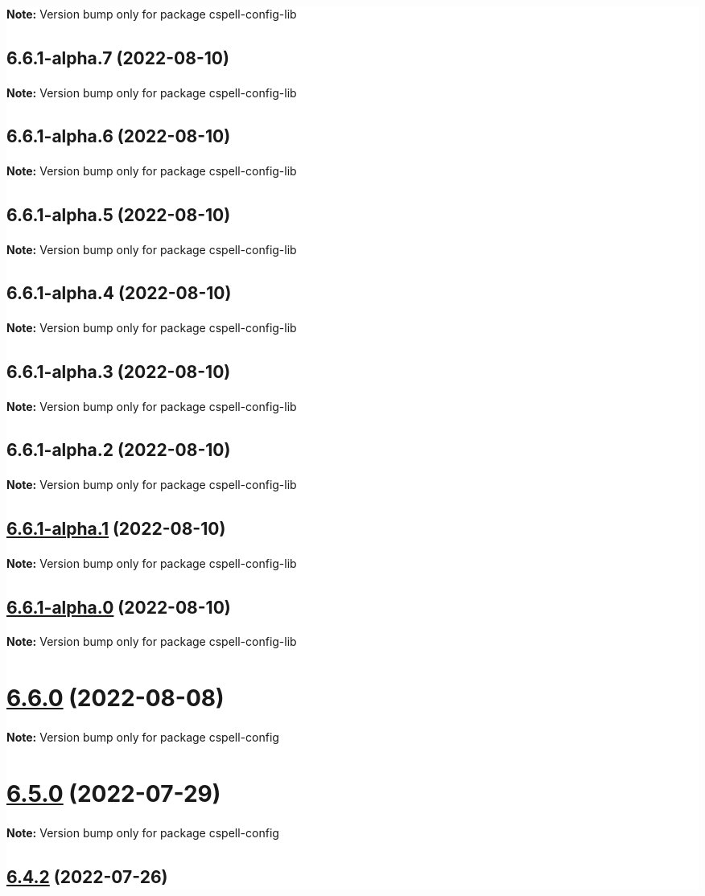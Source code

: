 **Note:** Version bump only for package cspell-config-lib

## 6.6.1-alpha.7 (2022-08-10)

**Note:** Version bump only for package cspell-config-lib

## 6.6.1-alpha.6 (2022-08-10)

**Note:** Version bump only for package cspell-config-lib

## 6.6.1-alpha.5 (2022-08-10)

**Note:** Version bump only for package cspell-config-lib

## 6.6.1-alpha.4 (2022-08-10)

**Note:** Version bump only for package cspell-config-lib

## 6.6.1-alpha.3 (2022-08-10)

**Note:** Version bump only for package cspell-config-lib

## 6.6.1-alpha.2 (2022-08-10)

**Note:** Version bump only for package cspell-config-lib

## [6.6.1-alpha.1](https://github.com/streetsidesoftware/cspell/compare/v6.6.1-alpha.0...v6.6.1-alpha.1) (2022-08-10)

**Note:** Version bump only for package cspell-config-lib

## [6.6.1-alpha.0](https://github.com/streetsidesoftware/cspell/compare/v6.6.0...v6.6.1-alpha.0) (2022-08-10)

**Note:** Version bump only for package cspell-config-lib

# [6.6.0](https://github.com/streetsidesoftware/cspell/compare/v6.5.0...v6.6.0) (2022-08-08)

**Note:** Version bump only for package cspell-config

# [6.5.0](https://github.com/streetsidesoftware/cspell/compare/v6.4.2...v6.5.0) (2022-07-29)

**Note:** Version bump only for package cspell-config

## [6.4.2](https://github.com/streetsidesoftware/cspell/compare/v6.4.1...v6.4.2) (2022-07-26)
